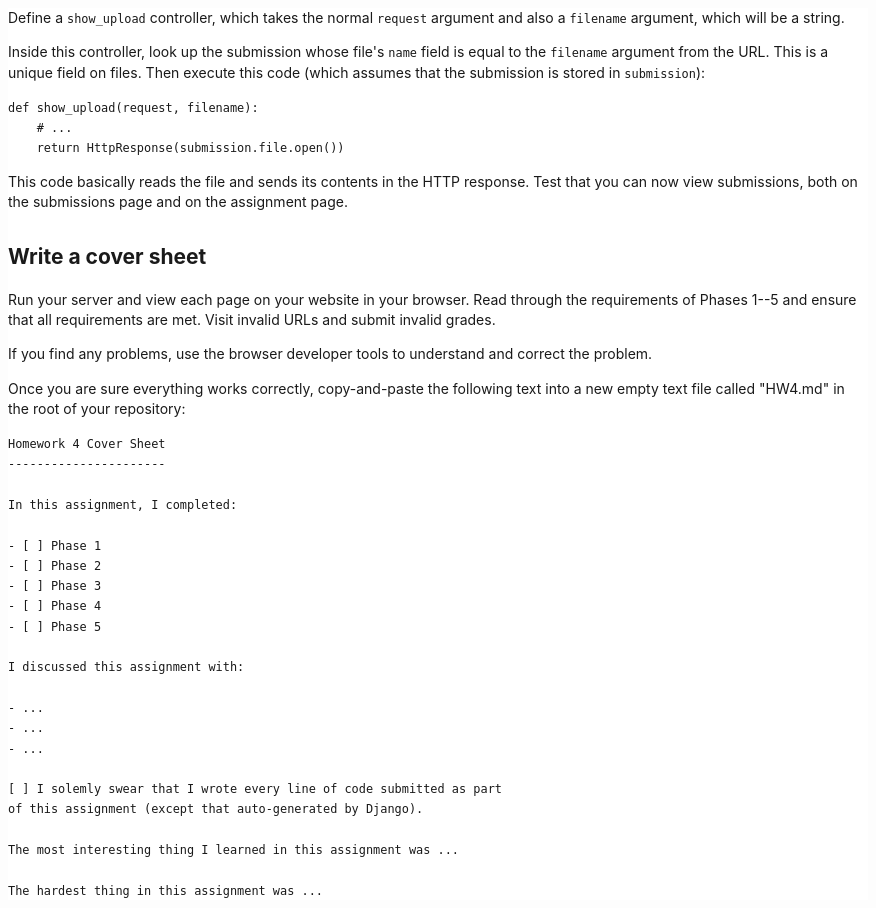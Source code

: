 Define a `show_upload` controller, which takes the normal `request`
argument and also a `filename` argument, which will be a string.

Inside this controller, look up the submission whose file's `name`
field is equal to the `filename` argument from the URL. This is a
unique field on files. Then execute this code (which assumes that the
submission is stored in `submission`):

    def show_upload(request, filename):
        # ...
        return HttpResponse(submission.file.open())

This code basically reads the file and sends its contents in the HTTP
response. Test that you can now view submissions, both on the
submissions page and on the assignment page.


Write a cover sheet
-------------------

Run your server and view each page on your website in your browser.
Read through the requirements of Phases 1--5 and ensure that all
requirements are met. Visit invalid URLs and submit invalid grades.

If you find any problems, use the browser developer tools to
understand and correct the problem.

Once you are sure everything works correctly, copy-and-paste the
following text into a new empty text file called "HW4.md" in the root
of your repository:

```
Homework 4 Cover Sheet
----------------------

In this assignment, I completed:

- [ ] Phase 1
- [ ] Phase 2
- [ ] Phase 3
- [ ] Phase 4
- [ ] Phase 5

I discussed this assignment with:

- ...
- ...
- ...

[ ] I solemly swear that I wrote every line of code submitted as part
of this assignment (except that auto-generated by Django).

The most interesting thing I learned in this assignment was ...

The hardest thing in this assignment was ...
```
